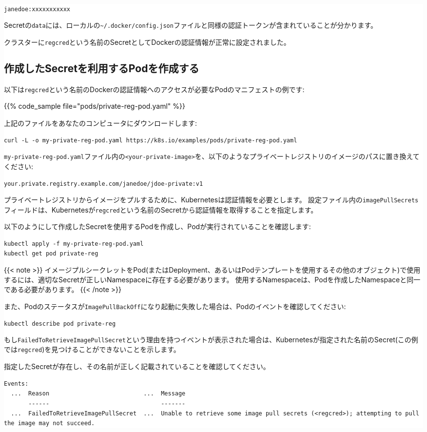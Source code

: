 ```none
janedoe:xxxxxxxxxxx
```

Secretの`data`には、ローカルの`~/.docker/config.json`ファイルと同様の認証トークンが含まれていることが分かります。

クラスターに`regcred`という名前のSecretとしてDockerの認証情報が正常に設定されました。

## 作成したSecretを利用するPodを作成する

以下は`regcred`という名前のDockerの認証情報へのアクセスが必要なPodのマニフェストの例です:

{{% code_sample file="pods/private-reg-pod.yaml" %}}

上記のファイルをあなたのコンピュータにダウンロードします:

```shell
curl -L -o my-private-reg-pod.yaml https://k8s.io/examples/pods/private-reg-pod.yaml
```

`my-private-reg-pod.yaml`ファイル内の`<your-private-image>`を、以下のようなプライベートレジストリのイメージのパスに置き換えてください:

```none
your.private.registry.example.com/janedoe/jdoe-private:v1
```

プライベートレジストリからイメージをプルするために、Kubernetesは認証情報を必要とします。
設定ファイル内の`imagePullSecrets`フィールドは、Kubernetesが`regcred`という名前のSecretから認証情報を取得することを指定します。

以下のようにして作成したSecretを使用するPodを作成し、Podが実行されていることを確認します:

```shell
kubectl apply -f my-private-reg-pod.yaml
kubectl get pod private-reg
```

{{< note >}}
イメージプルシークレットをPod(またはDeployment、あるいはPodテンプレートを使用するその他のオブジェクト)で使用するには、適切なSecretが正しいNamespaceに存在する必要があります。
使用するNamespaceは、Podを作成したNamespaceと同一である必要があります。
{{< /note >}}

また、Podのステータスが`ImagePullBackOff`になり起動に失敗した場合は、Podのイベントを確認してください:

```shell
kubectl describe pod private-reg
```

もし`FailedToRetrieveImagePullSecret`という理由を持つイベントが表示された場合は、Kubernetesが指定された名前のSecret(この例では`regcred`)を見つけることができないことを示します。

指定したSecretが存在し、その名前が正しく記載されていることを確認してください。
```shell
Events:
  ...  Reason                           ...  Message
       ------                                -------
  ...  FailedToRetrieveImagePullSecret  ...  Unable to retrieve some image pull secrets (<regcred>); attempting to pull the image may not succeed.
```
